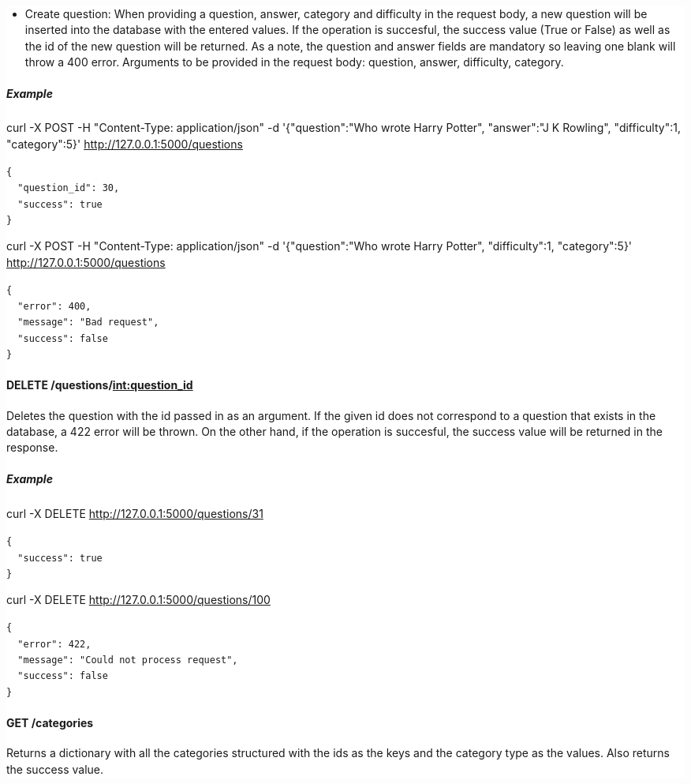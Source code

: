 - Create question: When providing a question, answer, category and difficulty in the request body, a new question will be inserted into the database with the entered values. If the operation is succesful, the success value (True or False) as well as the id of the new question will be returned. As a note, the question and answer fields are mandatory so leaving one blank will throw a 400 error. Arguments to be provided in the request body: question, answer, difficulty, category.

##### Example

curl -X POST -H "Content-Type: application/json" -d '{"question":"Who wrote Harry Potter", "answer":"J K Rowling", "difficulty":1, "category":5}' http://127.0.0.1:5000/questions

```
{
  "question_id": 30,
  "success": true
}
```

curl -X POST -H "Content-Type: application/json" -d '{"question":"Who wrote Harry Potter", "difficulty":1, "category":5}' http://127.0.0.1:5000/questions

```
{
  "error": 400,
  "message": "Bad request",
  "success": false
}
```

#### DELETE /questions/<int:question_id>

Deletes the question with the id passed in as an argument. If the given id does not correspond to a question that exists in the database, a 422 error will be thrown. On the other hand, if the operation is succesful, the success value will be returned in the response.

##### Example

curl -X DELETE http://127.0.0.1:5000/questions/31

```
{
  "success": true
}
```

curl -X DELETE http://127.0.0.1:5000/questions/100

```
{
  "error": 422,
  "message": "Could not process request",
  "success": false
}
```

#### GET /categories

Returns a dictionary with all the categories structured with the ids as the keys and the category type as the values. Also returns the success value.
